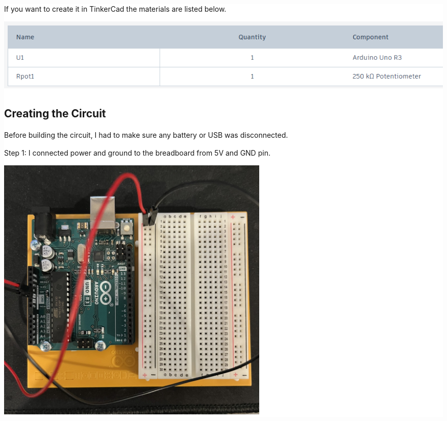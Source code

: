 If you want to create it in TinkerCad the materials are listed below.

<img src="Components.png" alt="Components" width = 1000>

## Creating the Circuit

Before building the circuit, I had to make sure any battery or USB was disconnected.

Step 1: I connected power and ground to the breadboard from 5V and GND pin.

<img src="Connecting Power.jpeg" alt="Connecting Power" width = 500>
